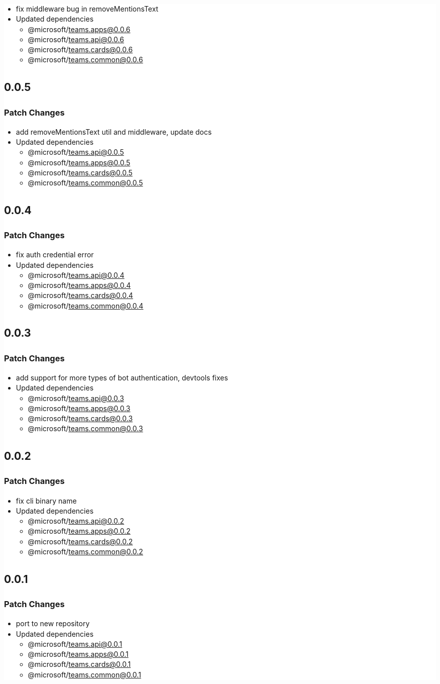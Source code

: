 - fix middleware bug in removeMentionsText
- Updated dependencies
  - @microsoft/teams.apps@0.0.6
  - @microsoft/teams.api@0.0.6
  - @microsoft/teams.cards@0.0.6
  - @microsoft/teams.common@0.0.6

## 0.0.5

### Patch Changes

- add removeMentionsText util and middleware, update docs
- Updated dependencies
  - @microsoft/teams.api@0.0.5
  - @microsoft/teams.apps@0.0.5
  - @microsoft/teams.cards@0.0.5
  - @microsoft/teams.common@0.0.5

## 0.0.4

### Patch Changes

- fix auth credential error
- Updated dependencies
  - @microsoft/teams.api@0.0.4
  - @microsoft/teams.apps@0.0.4
  - @microsoft/teams.cards@0.0.4
  - @microsoft/teams.common@0.0.4

## 0.0.3

### Patch Changes

- add support for more types of bot authentication, devtools fixes
- Updated dependencies
  - @microsoft/teams.api@0.0.3
  - @microsoft/teams.apps@0.0.3
  - @microsoft/teams.cards@0.0.3
  - @microsoft/teams.common@0.0.3

## 0.0.2

### Patch Changes

- fix cli binary name
- Updated dependencies
  - @microsoft/teams.api@0.0.2
  - @microsoft/teams.apps@0.0.2
  - @microsoft/teams.cards@0.0.2
  - @microsoft/teams.common@0.0.2

## 0.0.1

### Patch Changes

- port to new repository
- Updated dependencies
  - @microsoft/teams.api@0.0.1
  - @microsoft/teams.apps@0.0.1
  - @microsoft/teams.cards@0.0.1
  - @microsoft/teams.common@0.0.1
